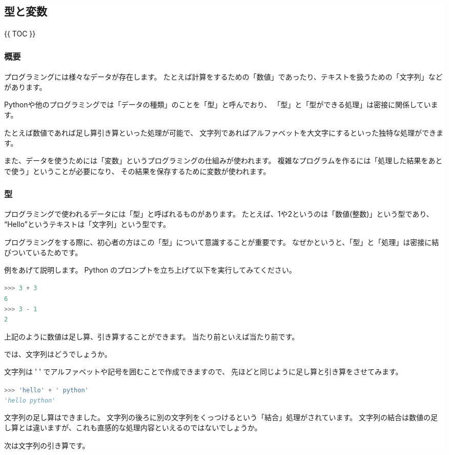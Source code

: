 ## 型と変数

{{ TOC }}

### 概要

プログラミングには様々なデータが存在します。
たとえば計算をするための「数値」であったり、テキストを扱うための「文字列」などがあります。

Pythonや他のプログラミングでは「データの種類」のことを「型」と呼んでおり、
「型」と「型ができる処理」は密接に関係しています。

たとえば数値であれば足し算引き算といった処理が可能で、
文字列であればアルファベットを大文字にするといった独特な処理ができます。

また、データを使うためには「変数」というプログラミングの仕組みが使われます。
複雑なプログラムを作るには「処理した結果をあとで使う」ということが必要になり、
その結果を保存するために変数が使われます。

### 型

プログラミングで使われるデータには「型」と呼ばれるものがあります。
たとえば、1や2というのは「数値(整数)」という型であり、
“Hello”というテキストは「文字列」という型です。

プログラミングをする際に、初心者の方はこの「型」について意識することが重要です。
なぜかというと、「型」と「処理」は密接に結びついているためです。

例をあげて説明します。
Python のプロンプトを立ち上げて以下を実行してみてください。

```python
>>> 3 + 3
6
>>> 3 - 1
2
```

上記のように数値は足し算、引き算することができます。
当たり前といえば当たり前です。

では、文字列はどうでしょうか。

文字列は ' ' でアルファベットや記号を囲むことで作成できますので、
先ほどと同じように足し算と引き算をさせてみます。

```python
>>> 'hello' + ' python'
'hello python'
```

文字列の足し算はできました。
文字列の後ろに別の文字列をくっつけるという「結合」処理がされています。
文字列の結合は数値の足し算とは違いますが、これも直感的な処理内容といえるのではないでしょうか。

次は文字列の引き算です。
